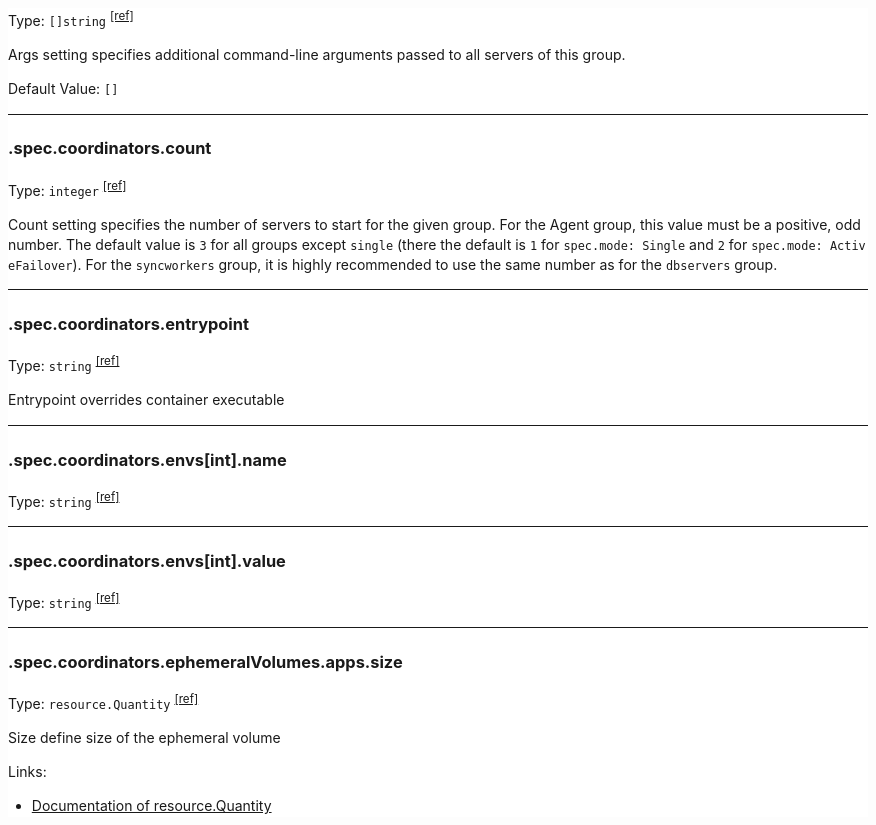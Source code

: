 Type: `[]string` <sup>[\[ref\]](https://github.com/arangodb/kube-arangodb/blob/1.2.50/pkg/apis/deployment/v1/server_group_spec.go#L54)</sup>

Args setting specifies additional command-line arguments passed to all servers of this group.

Default Value: `[]`

***

### .spec.coordinators.count

Type: `integer` <sup>[\[ref\]](https://github.com/arangodb/kube-arangodb/blob/1.2.50/pkg/apis/deployment/v1/server_group_spec.go#L46)</sup>

Count setting specifies the number of servers to start for the given group.
For the Agent group, this value must be a positive, odd number.
The default value is `3` for all groups except `single` (there the default is `1`
for `spec.mode: Single` and `2` for `spec.mode: ActiveFailover`).
For the `syncworkers` group, it is highly recommended to use the same number
as for the `dbservers` group.

***

### .spec.coordinators.entrypoint

Type: `string` <sup>[\[ref\]](https://github.com/arangodb/kube-arangodb/blob/1.2.50/pkg/apis/deployment/v1/server_group_spec.go#L56)</sup>

Entrypoint overrides container executable

***

### .spec.coordinators.envs\[int\].name

Type: `string` <sup>[\[ref\]](https://github.com/arangodb/kube-arangodb/blob/1.2.50/pkg/apis/deployment/v1/server_group_env_var.go#L26)</sup>

***

### .spec.coordinators.envs\[int\].value

Type: `string` <sup>[\[ref\]](https://github.com/arangodb/kube-arangodb/blob/1.2.50/pkg/apis/deployment/v1/server_group_env_var.go#L27)</sup>

***

### .spec.coordinators.ephemeralVolumes.apps.size

Type: `resource.Quantity` <sup>[\[ref\]](https://github.com/arangodb/kube-arangodb/blob/1.2.50/pkg/apis/deployment/v1/server_group_ephemeral_volumes.go#L64)</sup>

Size define size of the ephemeral volume

Links:
* [Documentation of resource.Quantity](https://kubernetes.io/docs/reference/generated/kubernetes-api/v1.29/#quantity-resource-core)
